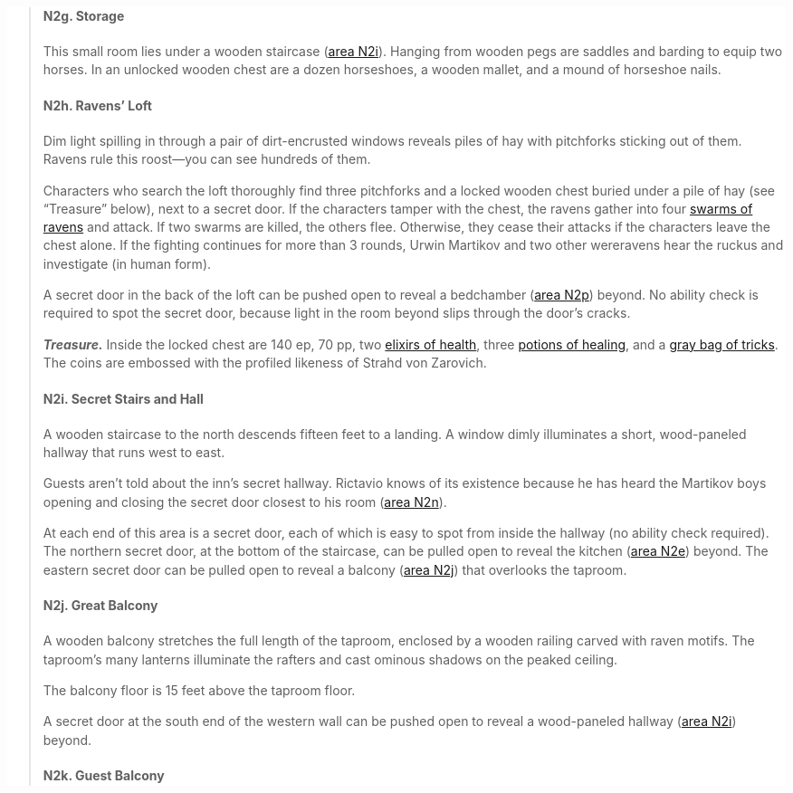 > 
> #### [](https://www.dndbeyond.com/sources/dnd/cos/the-town-of-vallaki#N2gStorage)N2g. Storage
> 
> This small room lies under a wooden staircase ([area N2i](https://www.dndbeyond.com/sources/dnd/cos/the-town-of-vallaki#N2iSecretStairsandHall "area N2i")). Hanging from wooden pegs are saddles and barding to equip two horses. In an unlocked wooden chest are a dozen horseshoes, a wooden mallet, and a mound of horseshoe nails.
> 
> #### [](https://www.dndbeyond.com/sources/dnd/cos/the-town-of-vallaki#N2hRavensLoft)N2h. Ravens’ Loft
> 
> Dim light spilling in through a pair of dirt-encrusted windows reveals piles of hay with pitchforks sticking out of them. Ravens rule this roost—you can see hundreds of them.
> 
> Characters who search the loft thoroughly find three pitchforks and a locked wooden chest buried under a pile of hay (see “Treasure” below), next to a secret door. If the characters tamper with the chest, the ravens gather into four [swarms of ravens](https://www.dndbeyond.com/monsters/17033-swarm-of-ravens) and attack. If two swarms are killed, the others flee. Otherwise, they cease their attacks if the characters leave the chest alone. If the fighting continues for more than 3 rounds, Urwin Martikov and two other wereravens hear the ruckus and investigate (in human form).
> 
> A secret door in the back of the loft can be pushed open to reveal a bedchamber ([area N2p](https://www.dndbeyond.com/sources/dnd/cos/the-town-of-vallaki#N2pMasterBedroom "area N2p")) beyond. No ability check is required to spot the secret door, because light in the room beyond slips through the door’s cracks.
> 
> _**Treasure.**_ Inside the locked chest are 140 ep, 70 pp, two [elixirs of health](https://www.dndbeyond.com/magic-items/5351-elixir-of-health), three [potions of healing](https://www.dndbeyond.com/equipment/71-potion-of-healing), and a [gray bag of tricks](https://www.dndbeyond.com/magic-items/2965260-gray-bag-of-tricks). The coins are embossed with the profiled likeness of Strahd von Zarovich.
> 
> #### [](https://www.dndbeyond.com/sources/dnd/cos/the-town-of-vallaki#N2iSecretStairsandHall)N2i. Secret Stairs and Hall
> 
> A wooden staircase to the north descends fifteen feet to a landing. A window dimly illuminates a short, wood-paneled hallway that runs west to east.
> 
> Guests aren’t told about the inn’s secret hallway. Rictavio knows of its existence because he has heard the Martikov boys opening and closing the secret door closest to his room ([area N2n](https://www.dndbeyond.com/sources/dnd/cos/the-town-of-vallaki#N2nPrivateGuestRoom "area N2n")).
> 
> At each end of this area is a secret door, each of which is easy to spot from inside the hallway (no ability check required). The northern secret door, at the bottom of the staircase, can be pulled open to reveal the kitchen ([area N2e](https://www.dndbeyond.com/sources/dnd/cos/the-town-of-vallaki#N2eKitchen "area N2e")) beyond. The eastern secret door can be pulled open to reveal a balcony ([area N2j](https://www.dndbeyond.com/sources/dnd/cos/the-town-of-vallaki#N2jGreatBalcony "area N2j")) that overlooks the taproom.
> 
> #### [](https://www.dndbeyond.com/sources/dnd/cos/the-town-of-vallaki#N2jGreatBalcony)N2j. Great Balcony
> 
> A wooden balcony stretches the full length of the taproom, enclosed by a wooden railing carved with raven motifs. The taproom’s many lanterns illuminate the rafters and cast ominous shadows on the peaked ceiling.
> 
> The balcony floor is 15 feet above the taproom floor.
> 
> A secret door at the south end of the western wall can be pushed open to reveal a wood-paneled hallway ([area N2i](https://www.dndbeyond.com/sources/dnd/cos/the-town-of-vallaki#N2iSecretStairsandHall "area N2i")) beyond.
> 
> #### [](https://www.dndbeyond.com/sources/dnd/cos/the-town-of-vallaki#N2kGuestBalcony)N2k. Guest Balcony